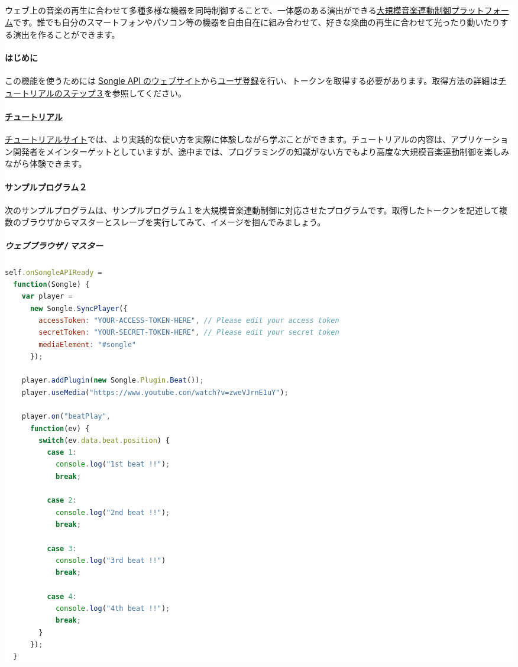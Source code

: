 ウェブ上の音楽の再生に合わせて多種多様な機器を同時制御することで、一体感のある演出ができる[大規模音楽連動制御プラットフォーム](//api.songle.jp/sync)です。誰でも自分のスマートフォンやパソコン等の機器を自由自在に組み合わせて、好きな楽曲の再生に合わせて光ったり動いたりする演出を作ることができます。

#### はじめに

この機能を使うためには [Songle API のウェブサイト](//api.songle.jp)から[ユーザ登録](//api.songle.jp/user/entry)を行い、トークンを取得する必要があります。取得方法の詳細は[チュートリアルのステップ３](//tutorial.songle.jp/sync/step3)を参照してください。

#### [チュートリアル](//tutorial.songle.jp)

[チュートリアルサイト](//tutorial.songle.jp)では、より実践的な使い方を実際に体験しながら学ぶことができます。チュートリアルの内容は、アプリケーション開発者をメインターゲットとしていますが、途中までは、プログラミングの知識がない方でもより高度な大規模音楽連動制御を楽しみながら体験できます。

#### サンプルプログラム２

次のサンプルプログラムは、サンプルプログラム１を大規模音楽連動制御に対応させたプログラムです。取得したトークンを記述して複数のブラウザからマスターとスレーブを実行してみて、イメージを掴んでみましょう。

##### ウェブブラウザ / マスター

```javascript
self.onSongleAPIReady =
  function(Songle) {
    var player =
      new Songle.SyncPlayer({
        accessToken: "YOUR-ACCESS-TOKEN-HERE", // Please edit your access token
        secretToken: "YOUR-SECRET-TOKEN-HERE", // Please edit your secret token
        mediaElement: "#songle"
      });

    player.addPlugin(new Songle.Plugin.Beat());
    player.useMedia("https://www.youtube.com/watch?v=zweVJrnE1uY");

    player.on("beatPlay",
      function(ev) {
        switch(ev.data.beat.position) {
          case 1:
            console.log("1st beat !!");
            break;

          case 2:
            console.log("2nd beat !!");
            break;

          case 3:
            console.log("3rd beat !!")
            break;

          case 4:
            console.log("4th beat !!");
            break;
        }
      });
  }
```
